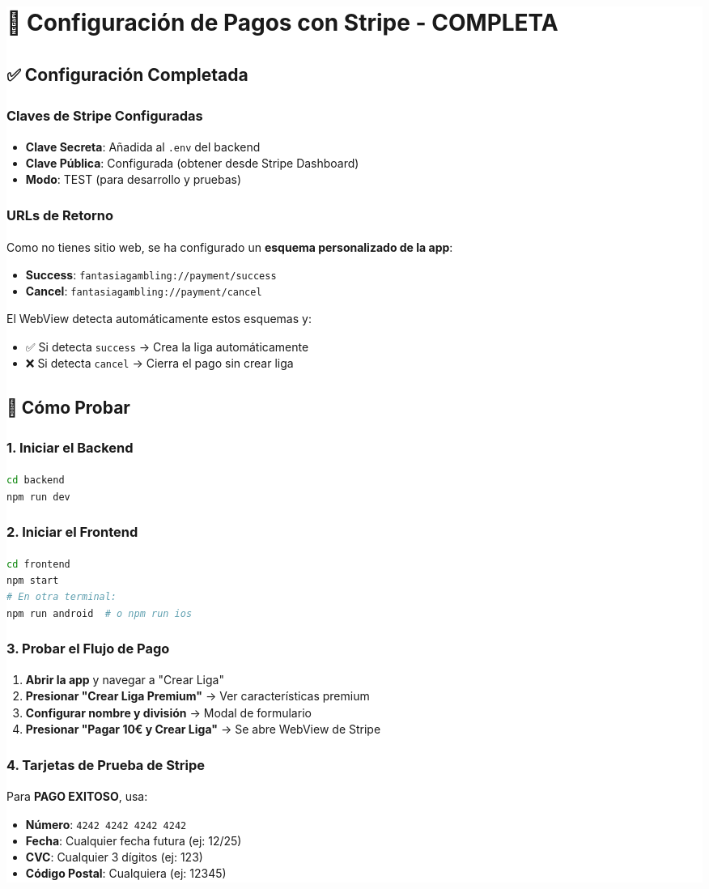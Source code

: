 # 🎉 Configuración de Pagos con Stripe - COMPLETA

## ✅ Configuración Completada

### Claves de Stripe Configuradas
- **Clave Secreta**: Añadida al `.env` del backend
- **Clave Pública**: Configurada (obtener desde Stripe Dashboard)
- **Modo**: TEST (para desarrollo y pruebas)

### URLs de Retorno
Como no tienes sitio web, se ha configurado un **esquema personalizado de la app**:
- **Success**: `fantasiagambling://payment/success`
- **Cancel**: `fantasiagambling://payment/cancel`

El WebView detecta automáticamente estos esquemas y:
- ✅ Si detecta `success` → Crea la liga automáticamente
- ❌ Si detecta `cancel` → Cierra el pago sin crear liga

## 🧪 Cómo Probar

### 1. Iniciar el Backend
```bash
cd backend
npm run dev
```

### 2. Iniciar el Frontend
```bash
cd frontend
npm start
# En otra terminal:
npm run android  # o npm run ios
```

### 3. Probar el Flujo de Pago

1. **Abrir la app** y navegar a "Crear Liga"
2. **Presionar "Crear Liga Premium"** → Ver características premium
3. **Configurar nombre y división** → Modal de formulario
4. **Presionar "Pagar 10€ y Crear Liga"** → Se abre WebView de Stripe

### 4. Tarjetas de Prueba de Stripe

Para **PAGO EXITOSO**, usa:
- **Número**: `4242 4242 4242 4242`
- **Fecha**: Cualquier fecha futura (ej: 12/25)
- **CVC**: Cualquier 3 dígitos (ej: 123)
- **Código Postal**: Cualquiera (ej: 12345)

